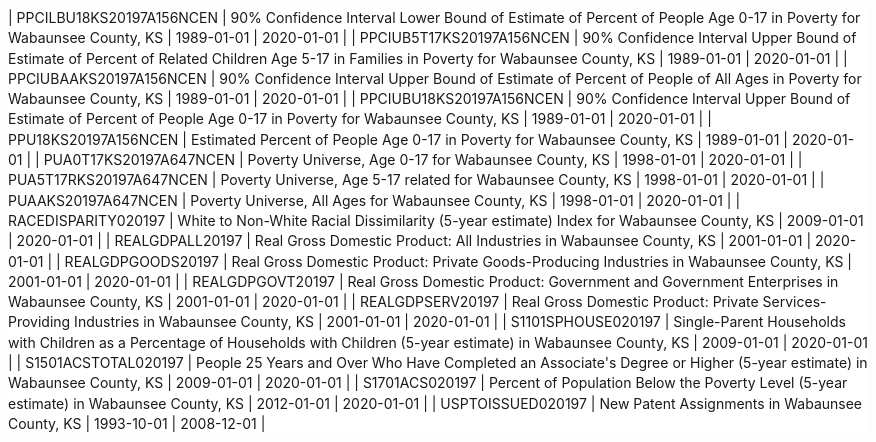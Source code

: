 | PPCILBU18KS20197A156NCEN  | 90% Confidence Interval Lower Bound of Estimate of Percent of People Age 0-17 in Poverty for Wabaunsee County, KS                                                             | 1989-01-01          | 2020-01-01        |
| PPCIUB5T17KS20197A156NCEN | 90% Confidence Interval Upper Bound of Estimate of Percent of Related Children Age 5-17 in Families in Poverty for Wabaunsee County, KS                                       | 1989-01-01          | 2020-01-01        |
| PPCIUBAAKS20197A156NCEN   | 90% Confidence Interval Upper Bound of Estimate of Percent of People of All Ages in Poverty for Wabaunsee County, KS                                                          | 1989-01-01          | 2020-01-01        |
| PPCIUBU18KS20197A156NCEN  | 90% Confidence Interval Upper Bound of Estimate of Percent of People Age 0-17 in Poverty for Wabaunsee County, KS                                                             | 1989-01-01          | 2020-01-01        |
| PPU18KS20197A156NCEN      | Estimated Percent of People Age 0-17 in Poverty for Wabaunsee County, KS                                                                                                      | 1989-01-01          | 2020-01-01        |
| PUA0T17KS20197A647NCEN    | Poverty Universe, Age 0-17 for Wabaunsee County, KS                                                                                                                           | 1998-01-01          | 2020-01-01        |
| PUA5T17RKS20197A647NCEN   | Poverty Universe, Age 5-17 related for Wabaunsee County, KS                                                                                                                   | 1998-01-01          | 2020-01-01        |
| PUAAKS20197A647NCEN       | Poverty Universe, All Ages for Wabaunsee County, KS                                                                                                                           | 1998-01-01          | 2020-01-01        |
| RACEDISPARITY020197       | White to Non-White Racial Dissimilarity (5-year estimate) Index for Wabaunsee County, KS                                                                                      | 2009-01-01          | 2020-01-01        |
| REALGDPALL20197           | Real Gross Domestic Product: All Industries in Wabaunsee County, KS                                                                                                           | 2001-01-01          | 2020-01-01        |
| REALGDPGOODS20197         | Real Gross Domestic Product: Private Goods-Producing Industries in Wabaunsee County, KS                                                                                       | 2001-01-01          | 2020-01-01        |
| REALGDPGOVT20197          | Real Gross Domestic Product: Government and Government Enterprises in Wabaunsee County, KS                                                                                    | 2001-01-01          | 2020-01-01        |
| REALGDPSERV20197          | Real Gross Domestic Product: Private Services-Providing Industries in Wabaunsee County, KS                                                                                    | 2001-01-01          | 2020-01-01        |
| S1101SPHOUSE020197        | Single-Parent Households with Children as a Percentage of Households with Children (5-year estimate) in Wabaunsee County, KS                                                  | 2009-01-01          | 2020-01-01        |
| S1501ACSTOTAL020197       | People 25 Years and Over Who Have Completed an Associate's Degree or Higher (5-year estimate) in Wabaunsee County, KS                                                         | 2009-01-01          | 2020-01-01        |
| S1701ACS020197            | Percent of Population Below the Poverty Level (5-year estimate) in Wabaunsee County, KS                                                                                       | 2012-01-01          | 2020-01-01        |
| USPTOISSUED020197         | New Patent Assignments in Wabaunsee County, KS                                                                                                                                | 1993-10-01          | 2008-12-01        |